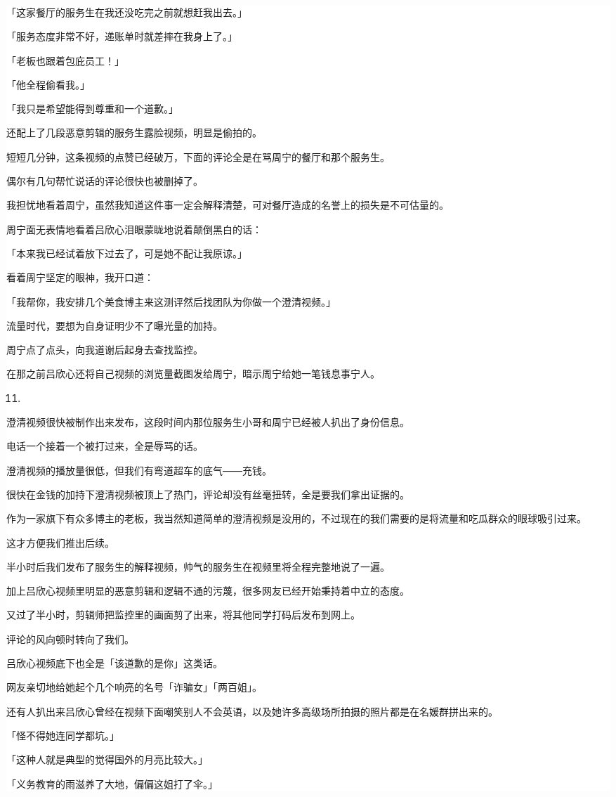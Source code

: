 「这家餐厅的服务生在我还没吃完之前就想赶我出去。」

「服务态度非常不好，递账单时就差摔在我身上了。」

「老板也跟着包庇员工！」

「他全程偷看我。」

「我只是希望能得到尊重和一个道歉。」

还配上了几段恶意剪辑的服务生露脸视频，明显是偷拍的。

短短几分钟，这条视频的点赞已经破万，下面的评论全是在骂周宁的餐厅和那个服务生。

偶尔有几句帮忙说话的评论很快也被删掉了。

我担忧地看着周宁，虽然我知道这件事一定会解释清楚，可对餐厅造成的名誉上的损失是不可估量的。

周宁面无表情地看着吕欣心泪眼蒙眬地说着颠倒黑白的话：

「本来我已经试着放下过去了，可是她不配让我原谅。」

看着周宁坚定的眼神，我开口道：

「我帮你，我安排几个美食博主来这测评然后找团队为你做一个澄清视频。」

流量时代，要想为自身证明少不了曝光量的加持。

周宁点了点头，向我道谢后起身去查找监控。

在那之前吕欣心还将自己视频的浏览量截图发给周宁，暗示周宁给她一笔钱息事宁人。

11.

澄清视频很快被制作出来发布，这段时间内那位服务生小哥和周宁已经被人扒出了身份信息。

电话一个接着一个被打过来，全是辱骂的话。

澄清视频的播放量很低，但我们有弯道超车的底气——充钱。

很快在金钱的加持下澄清视频被顶上了热门，评论却没有丝毫扭转，全是要我们拿出证据的。

作为一家旗下有众多博主的老板，我当然知道简单的澄清视频是没用的，不过现在的我们需要的是将流量和吃瓜群众的眼球吸引过来。

这才方便我们推出后续。

半小时后我们发布了服务生的解释视频，帅气的服务生在视频里将全程完整地说了一遍。

加上吕欣心视频里明显的恶意剪辑和逻辑不通的污蔑，很多网友已经开始秉持着中立的态度。

又过了半小时，剪辑师把监控里的画面剪了出来，将其他同学打码后发布到网上。

评论的风向顿时转向了我们。

吕欣心视频底下也全是「该道歉的是你」这类话。

网友亲切地给她起个几个响亮的名号「诈骗女」「两百姐」。

还有人扒出来吕欣心曾经在视频下面嘲笑别人不会英语，以及她许多高级场所拍摄的照片都是在名媛群拼出来的。

「怪不得她连同学都坑。」

「这种人就是典型的觉得国外的月亮比较大。」

「义务教育的雨滋养了大地，偏偏这姐打了伞。」

